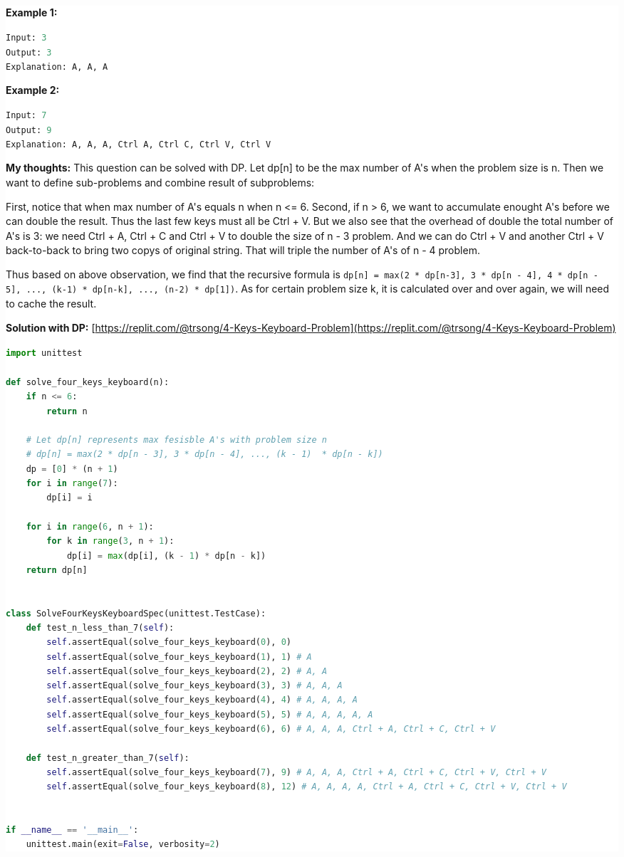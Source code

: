 **Example 1:**
```py
Input: 3
Output: 3
Explanation: A, A, A
```

**Example 2:**
```py
Input: 7
Output: 9
Explanation: A, A, A, Ctrl A, Ctrl C, Ctrl V, Ctrl V
```

**My thoughts:** This question can be solved with DP. Let dp[n] to be the max number of A's when the problem size is n. Then we want to define sub-problems and combine result of subproblems: 

First, notice that when max number of A's equals n when n <= 6. Second, if n > 6, we want to accumulate enought A's before we can double the result. Thus the last few keys must all be Ctrl + V.  But we also see that the overhead of double the total number of A's is 3: we need Ctrl + A, Ctrl + C and Ctrl + V to double the size of n - 3 problem. And we can do Ctrl + V and another Ctrl + V back-to-back to bring two copys of original string. That will triple the number of A's of n - 4 problem.

Thus based on above observation, we find that the recursive formula is `dp[n] = max(2 * dp[n-3], 3 * dp[n - 4], 4 * dp[n - 5], ..., (k-1) * dp[n-k], ..., (n-2) * dp[1])`. As for certain problem size k, it is calculated over and over again, we will need to cache the result. 

**Solution with DP:** [https://replit.com/@trsong/4-Keys-Keyboard-Problem](https://replit.com/@trsong/4-Keys-Keyboard-Problem)
```py
import unittest

def solve_four_keys_keyboard(n):
    if n <= 6:
        return n
        
    # Let dp[n] represents max fesisble A's with problem size n
    # dp[n] = max(2 * dp[n - 3], 3 * dp[n - 4], ..., (k - 1)  * dp[n - k])
    dp = [0] * (n + 1)
    for i in range(7):
        dp[i] = i

    for i in range(6, n + 1):
        for k in range(3, n + 1):
            dp[i] = max(dp[i], (k - 1) * dp[n - k])
    return dp[n]        


class SolveFourKeysKeyboardSpec(unittest.TestCase):
    def test_n_less_than_7(self):
        self.assertEqual(solve_four_keys_keyboard(0), 0) 
        self.assertEqual(solve_four_keys_keyboard(1), 1) # A
        self.assertEqual(solve_four_keys_keyboard(2), 2) # A, A
        self.assertEqual(solve_four_keys_keyboard(3), 3) # A, A, A
        self.assertEqual(solve_four_keys_keyboard(4), 4) # A, A, A, A
        self.assertEqual(solve_four_keys_keyboard(5), 5) # A, A, A, A, A
        self.assertEqual(solve_four_keys_keyboard(6), 6) # A, A, A, Ctrl + A, Ctrl + C, Ctrl + V

    def test_n_greater_than_7(self):
        self.assertEqual(solve_four_keys_keyboard(7), 9) # A, A, A, Ctrl + A, Ctrl + C, Ctrl + V, Ctrl + V
        self.assertEqual(solve_four_keys_keyboard(8), 12) # A, A, A, A, Ctrl + A, Ctrl + C, Ctrl + V, Ctrl + V


if __name__ == '__main__':
    unittest.main(exit=False, verbosity=2)
```